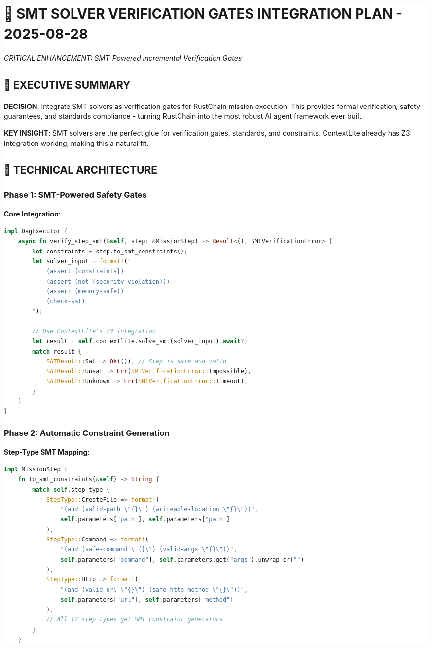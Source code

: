 # 🧠 SMT SOLVER VERIFICATION GATES INTEGRATION PLAN - 2025-08-28

*CRITICAL ENHANCEMENT: SMT-Powered Incremental Verification Gates*

## 🎯 EXECUTIVE SUMMARY

**DECISION**: Integrate SMT solvers as verification gates for RustChain mission execution. This provides formal verification, safety guarantees, and standards compliance - turning RustChain into the most robust AI agent framework ever built.

**KEY INSIGHT**: SMT solvers are the perfect glue for verification gates, standards, and constraints. ContextLite already has Z3 integration working, making this a natural fit.

## 🔧 TECHNICAL ARCHITECTURE

### **Phase 1: SMT-Powered Safety Gates**

**Core Integration**:
```rust
impl DagExecutor {
    async fn verify_step_smt(&self, step: &MissionStep) -> Result<(), SMTVerificationError> {
        let constraints = step.to_smt_constraints();
        let solver_input = format!("
            (assert {constraints})
            (assert (not (security-violation)))
            (assert (memory-safe))
            (check-sat)
        ");
        
        // Use ContextLite's Z3 integration
        let result = self.contextlite.solve_smt(solver_input).await?;
        match result {
            SATResult::Sat => Ok(()), // Step is safe and valid
            SATResult::Unsat => Err(SMTVerificationError::Impossible),
            SATResult::Unknown => Err(SMTVerificationError::Timeout),
        }
    }
}
```

### **Phase 2: Automatic Constraint Generation**

**Step-Type SMT Mapping**:
```rust
impl MissionStep {
    fn to_smt_constraints(&self) -> String {
        match self.step_type {
            StepType::CreateFile => format!(
                "(and (valid-path \"{}\") (writeable-location \"{}\"))",
                self.parameters["path"], self.parameters["path"]
            ),
            StepType::Command => format!(
                "(and (safe-command \"{}\") (valid-args \"{}\"))",
                self.parameters["command"], self.parameters.get("args").unwrap_or("")
            ),
            StepType::Http => format!(
                "(and (valid-url \"{}\") (safe-http-method \"{}\"))",
                self.parameters["url"], self.parameters["method"]
            ),
            // All 12 step types get SMT constraint generators
        }
    }
```